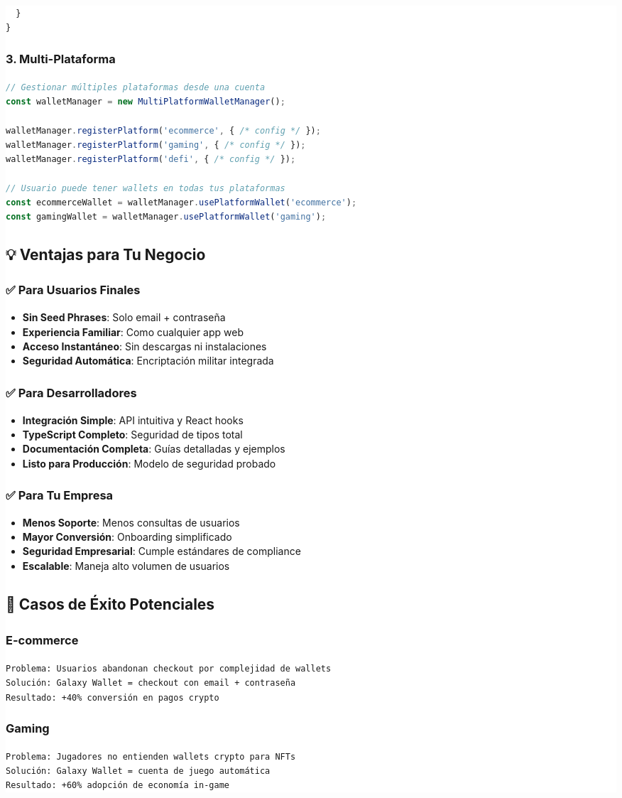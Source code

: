 ```typescript
  }
}
```

### 3. **Multi-Plataforma**
```typescript
// Gestionar múltiples plataformas desde una cuenta
const walletManager = new MultiPlatformWalletManager();

walletManager.registerPlatform('ecommerce', { /* config */ });
walletManager.registerPlatform('gaming', { /* config */ });
walletManager.registerPlatform('defi', { /* config */ });

// Usuario puede tener wallets en todas tus plataformas
const ecommerceWallet = walletManager.usePlatformWallet('ecommerce');
const gamingWallet = walletManager.usePlatformWallet('gaming');
```

## 💡 Ventajas para Tu Negocio

### ✅ **Para Usuarios Finales**
- **Sin Seed Phrases**: Solo email + contraseña
- **Experiencia Familiar**: Como cualquier app web
- **Acceso Instantáneo**: Sin descargas ni instalaciones
- **Seguridad Automática**: Encriptación militar integrada

### ✅ **Para Desarrolladores**
- **Integración Simple**: API intuitiva y React hooks
- **TypeScript Completo**: Seguridad de tipos total
- **Documentación Completa**: Guías detalladas y ejemplos
- **Listo para Producción**: Modelo de seguridad probado

### ✅ **Para Tu Empresa**
- **Menos Soporte**: Menos consultas de usuarios
- **Mayor Conversión**: Onboarding simplificado
- **Seguridad Empresarial**: Cumple estándares de compliance
- **Escalable**: Maneja alto volumen de usuarios

## 🚀 Casos de Éxito Potenciales

### **E-commerce**
```
Problema: Usuarios abandonan checkout por complejidad de wallets
Solución: Galaxy Wallet = checkout con email + contraseña
Resultado: +40% conversión en pagos crypto
```

### **Gaming**
```
Problema: Jugadores no entienden wallets crypto para NFTs
Solución: Galaxy Wallet = cuenta de juego automática
Resultado: +60% adopción de economía in-game
```
